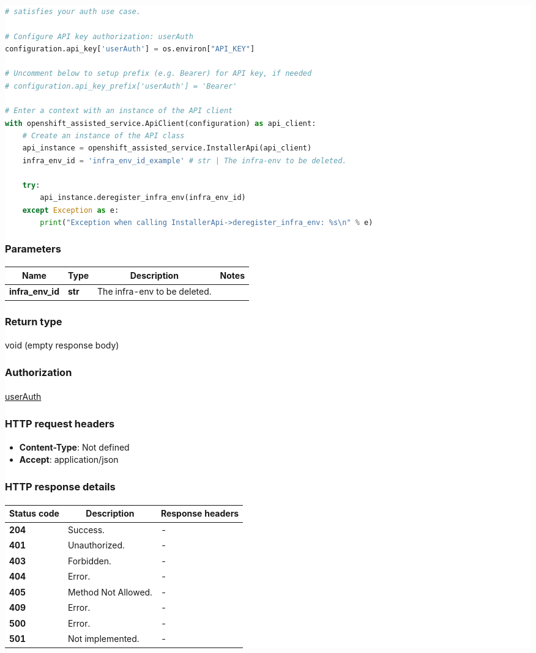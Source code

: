 ```python
# satisfies your auth use case.

# Configure API key authorization: userAuth
configuration.api_key['userAuth'] = os.environ["API_KEY"]

# Uncomment below to setup prefix (e.g. Bearer) for API key, if needed
# configuration.api_key_prefix['userAuth'] = 'Bearer'

# Enter a context with an instance of the API client
with openshift_assisted_service.ApiClient(configuration) as api_client:
    # Create an instance of the API class
    api_instance = openshift_assisted_service.InstallerApi(api_client)
    infra_env_id = 'infra_env_id_example' # str | The infra-env to be deleted.

    try:
        api_instance.deregister_infra_env(infra_env_id)
    except Exception as e:
        print("Exception when calling InstallerApi->deregister_infra_env: %s\n" % e)
```



### Parameters

Name | Type | Description  | Notes
------------- | ------------- | ------------- | -------------
 **infra_env_id** | **str**| The infra-env to be deleted. | 

### Return type

void (empty response body)

### Authorization

[userAuth](../README.md#userAuth)

### HTTP request headers

 - **Content-Type**: Not defined
 - **Accept**: application/json

### HTTP response details
| Status code | Description | Response headers |
|-------------|-------------|------------------|
**204** | Success. |  -  |
**401** | Unauthorized. |  -  |
**403** | Forbidden. |  -  |
**404** | Error. |  -  |
**405** | Method Not Allowed. |  -  |
**409** | Error. |  -  |
**500** | Error. |  -  |
**501** | Not implemented. |  -  |

